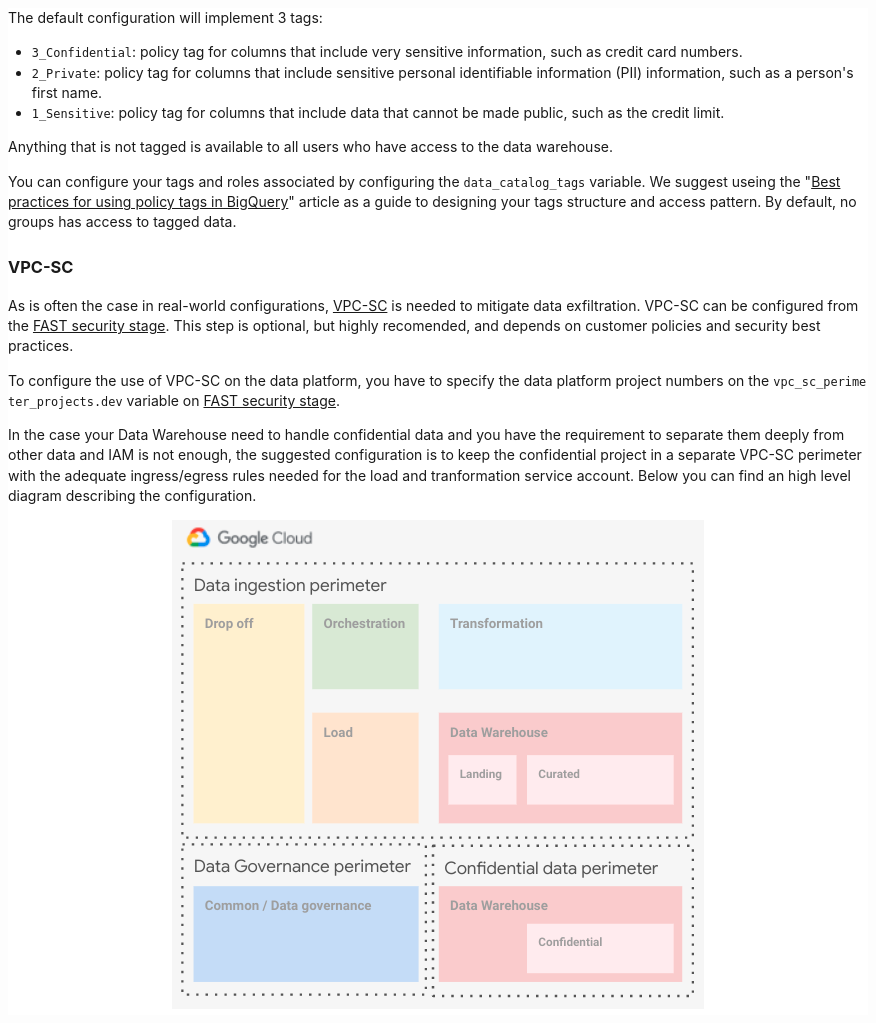 The default configuration will implement 3 tags:

- `3_Confidential`: policy tag for columns that include very sensitive information, such as credit card numbers.
- `2_Private`: policy tag for columns that include sensitive personal identifiable information (PII) information, such as a person's first name.
- `1_Sensitive`: policy tag for columns that include data that cannot be made public, such as the credit limit.

Anything that is not tagged is available to all users who have access to the data warehouse.

You can configure your tags and roles associated by configuring the `data_catalog_tags` variable. We suggest useing the "[Best practices for using policy tags in BigQuery](https://cloud.google.com/bigquery/docs/best-practices-policy-tags)" article as a guide to designing your tags structure and access pattern. By default, no groups has access to tagged data.

### VPC-SC

As is often the case in real-world configurations, [VPC-SC](https://cloud.google.com/vpc-service-controls) is needed to mitigate data exfiltration. VPC-SC can be configured from the [FAST security stage](../../2-security). This step is optional, but highly recomended, and depends on customer policies and security best practices.

To configure the use of VPC-SC on the data platform, you have to specify the data platform project numbers on the `vpc_sc_perimeter_projects.dev` variable on [FAST security stage](../../2-security#perimeter-resources).

In the case your Data Warehouse need to handle confidential data and you have the requirement to separate them deeply from other data and IAM is not enough, the suggested configuration is to keep the confidential project in a separate VPC-SC perimeter with the adequate ingress/egress rules needed for the load and tranformation service account. Below you can find an high level diagram describing the configuration.

<p align="center">
  <img src="diagram_vpcsc.png" alt="Data Platform VPC-SC diagram">
</p>
